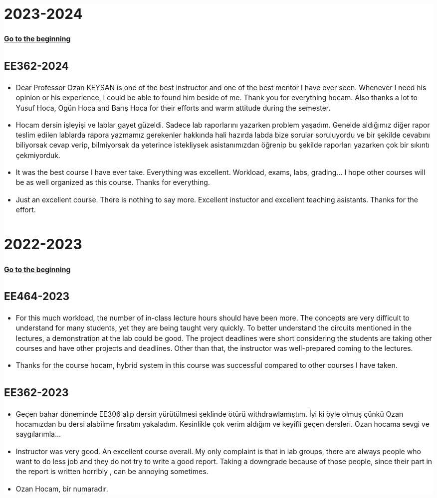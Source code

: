 
# 2023-2024

#### [Go to the beginning](#testimonials)


## EE362-2024

- Dear Professor Ozan KEYSAN is one of the best instructor and one of the best mentor I have ever seen. Whenever I need his opinion or his experience, I could be able to found him beside of me. Thank you for everything hocam. Also thanks a lot to Yusuf Hoca, Ogün Hoca and Barış Hoca for their efforts and warm attitude during the semester.

- Hocam dersin işleyişi ve lablar gayet güzeldi. Sadece lab raporlarını yazarken problem yaşadım. Genelde aldığımız diğer rapor teslim edilen lablarda rapora yazmamız gerekenler hakkında hali hazırda labda bize sorular soruluyordu ve bir şekilde cevabını biliyorsak cevap verip, bilmiyorsak da yeterince istekliysek asistanımızdan öğrenip bu şekilde raporları yazarken çok bir sıkıntı çekmiyorduk. 

- It was the best course I have ever take. Everything was excellent. Workload, exams, labs, grading... I hope other courses will be as well organized as this course. Thanks for everything. 

- Just an excellent course. There is nothing to say more. Excellent instuctor and excellent teaching asistants. Thanks for the effort. 

# 2022-2023

#### [Go to the beginning](#testimonials)

## EE464-2023

- For this much workload, the number of in-class lecture hours should have been more. The concepts are very difficult to understand for many students, yet they are being taught very quickly. To better understand the circuits mentioned in the lectures, a demonstration at the lab could be good. The project deadlines were short considering the students are taking other courses and have other projects and deadlines. Other than that, the instructor was well-prepared coming to the lectures.

- Thanks for the course hocam, hybrid system in this course was successful compared to other courses I have taken. 

## EE362-2023

- Geçen bahar döneminde EE306 alıp dersin yürütülmesi şeklinde ötürü withdrawlamıştım. İyi ki öyle olmuş çünkü Ozan hocamızdan bu dersi alabilme fırsatını yakaladım. Kesinlikle çok verim aldığım ve keyifli geçen dersleri. Ozan hocama sevgi ve saygılarımla...

- Instructor was very good. An excellent course overall. My only complaint is that in lab groups, there are always people who want to do less job and they do not try to write a good report. Taking a downgrade because of those people, since their part in the report is written horribly , can be annoying sometimes.

- Ozan Hocam, bir numaradır. 
